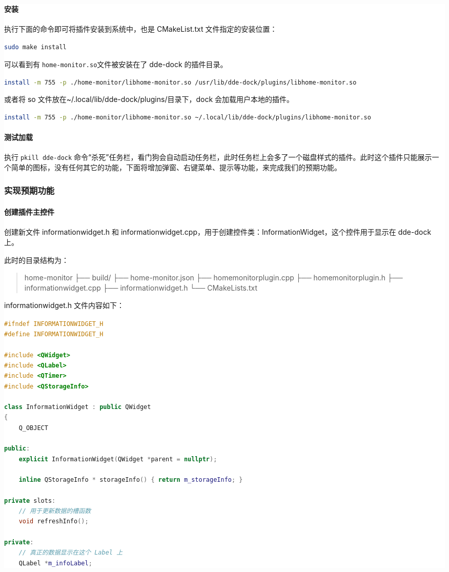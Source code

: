 #### 安装

执行下面的命令即可将插件安装到系统中，也是 CMakeList.txt 文件指定的安装位置：

```sh
sudo make install
```

可以看到有 `home-monitor.so`文件被安装在了 dde-dock 的插件目录。

```sh
install -m 755 -p ./home-monitor/libhome-monitor.so /usr/lib/dde-dock/plugins/libhome-monitor.so
```

或者将 so 文件放在~/.local/lib/dde-dock/plugins/目录下，dock 会加载用户本地的插件。

```sh
install -m 755 -p ./home-monitor/libhome-monitor.so ~/.local/lib/dde-dock/plugins/libhome-monitor.so
```

#### 测试加载

执行 `pkill dde-dock` 命令“杀死”任务栏，看门狗会自动启动任务栏，此时任务栏上会多了一个磁盘样式的插件。此时这个插件只能展示一个简单的图标，没有任何其它的功能，下面将增加弹窗、右键菜单、提示等功能，来完成我们的预期功能。

### 实现预期功能

#### 创建插件主控件

创建新文件 informationwidget.h 和 informationwidget.cpp，用于创建控件类：InformationWidget，这个控件用于显示在 dde-dock 上。

此时的目录结构为：

> home-monitor
> ├── build/
> ├── home-monitor.json
> ├── homemonitorplugin.cpp
> ├── homemonitorplugin.h
> ├── informationwidget.cpp
> ├── informationwidget.h
> └── CMakeLists.txt

informationwidget.h 文件内容如下：

```c++
#ifndef INFORMATIONWIDGET_H
#define INFORMATIONWIDGET_H

#include <QWidget>
#include <QLabel>
#include <QTimer>
#include <QStorageInfo>

class InformationWidget : public QWidget
{
    Q_OBJECT

public:
    explicit InformationWidget(QWidget *parent = nullptr);

    inline QStorageInfo * storageInfo() { return m_storageInfo; }

private slots:
    // 用于更新数据的槽函数
    void refreshInfo();

private:
    // 真正的数据显示在这个 Label 上
    QLabel *m_infoLabel;
```